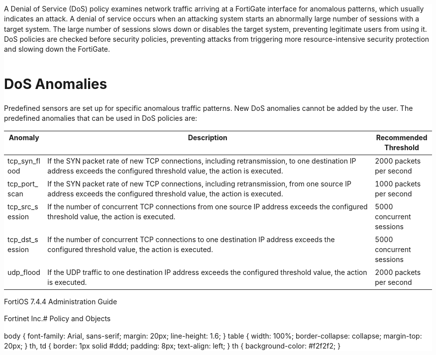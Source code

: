 A Denial of Service (DoS) policy examines network traffic arriving at a FortiGate interface for anomalous patterns, which usually indicates an attack. A denial of service occurs when an attacking system starts an abnormally large number of sessions with a target system. The large number of sessions slows down or disables the target system, preventing legitimate users from using it. DoS policies are checked before security policies, preventing attacks from triggering more resource-intensive security protection and slowing down the FortiGate.

# DoS Anomalies

Predefined sensors are set up for specific anomalous traffic patterns. New DoS anomalies cannot be added by the user. The predefined anomalies that can be used in DoS policies are:

|Anomaly|Description|Recommended Threshold|
|---|---|---|
|tcp_syn_flood|If the SYN packet rate of new TCP connections, including retransmission, to one destination IP address exceeds the configured threshold value, the action is executed.|2000 packets per second|
|tcp_port_scan|If the SYN packet rate of new TCP connections, including retransmission, from one source IP address exceeds the configured threshold value, the action is executed.|1000 packets per second|
|tcp_src_session|If the number of concurrent TCP connections from one source IP address exceeds the configured threshold value, the action is executed.|5000 concurrent sessions|
|tcp_dst_session|If the number of concurrent TCP connections to one destination IP address exceeds the configured threshold value, the action is executed.|5000 concurrent sessions|
|udp_flood|If the UDP traffic to one destination IP address exceeds the configured threshold value, the action is executed.|2000 packets per second|

FortiOS 7.4.4 Administration Guide

Fortinet Inc.# Policy and Objects

body {
font-family: Arial, sans-serif;
margin: 20px;
line-height: 1.6;
}
table {
width: 100%;
border-collapse: collapse;
margin-top: 20px;
}
th, td {
border: 1px solid #ddd;
padding: 8px;
text-align: left;
}
th {
background-color: #f2f2f2;
}

